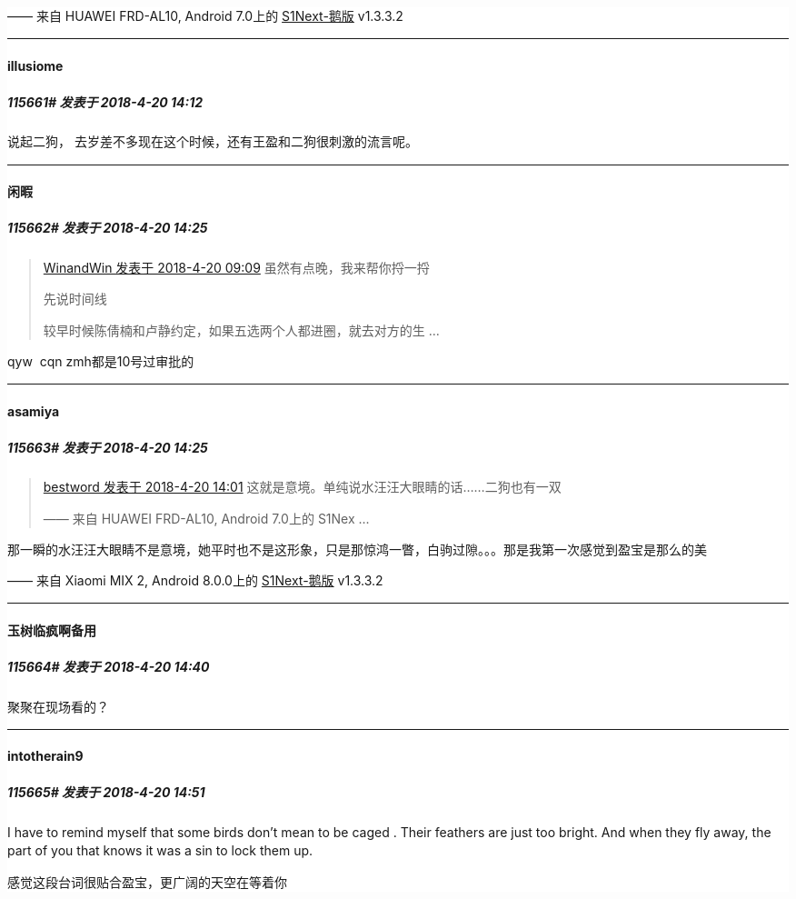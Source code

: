 —— 来自 HUAWEI FRD-AL10, Android 7.0上的 [S1Next-鹅版](https://github.com/ykrank/S1-Next/releases) v1.3.3.2

*****

####  illusiome  
##### 115661#       发表于 2018-4-20 14:12

说起二狗，
去岁差不多现在这个时候，还有王盈和二狗很刺激的流言呢。

*****

####  闲暇  
##### 115662#       发表于 2018-4-20 14:25

<blockquote><a href="httphttps://bbs.saraba1st.com/2b/forum.php?mod=redirect&amp;goto=findpost&amp;pid=39303907&amp;ptid=1105387" target="_blank">WinandWin 发表于 2018-4-20 09:09</a>
虽然有点晚，我来帮你捋一捋

先说时间线

较早时候陈倩楠和卢静约定，如果五选两个人都进圈，就去对方的生 ...</blockquote>
qyw  cqn zmh都是10号过审批的

*****

####  asamiya  
##### 115663#       发表于 2018-4-20 14:25

<blockquote><a href="httphttps://bbs.saraba1st.com/2b/forum.php?mod=redirect&amp;goto=findpost&amp;pid=39307389&amp;ptid=1105387" target="_blank">bestword 发表于 2018-4-20 14:01</a>
这就是意境。单纯说水汪汪大眼睛的话……二狗也有一双

—— 来自 HUAWEI FRD-AL10, Android 7.0上的 S1Nex ...</blockquote>
那一瞬的水汪汪大眼睛不是意境，她平时也不是这形象，只是那惊鸿一瞥，白驹过隙。。。那是我第一次感觉到盈宝是那么的美

—— 来自 Xiaomi MIX 2, Android 8.0.0上的 [S1Next-鹅版](https://github.com/ykrank/S1-Next/releases) v1.3.3.2

*****

####  玉树临疯啊备用  
##### 115664#       发表于 2018-4-20 14:40

聚聚在现场看的？

*****

####  intotherain9  
##### 115665#       发表于 2018-4-20 14:51

I have to remind myself that some birds don’t mean to be caged . Their feathers are just too bright. And when they fly away, the part of you that knows it was a sin to lock them up. 

感觉这段台词很贴合盈宝，更广阔的天空在等着你
